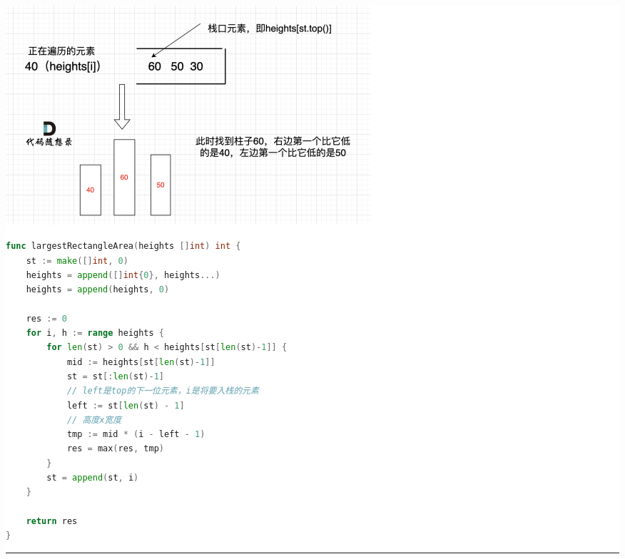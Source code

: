 <img src="assets/20230221165730.png" alt="img" style="zoom: 50%;" />

```go
func largestRectangleArea(heights []int) int {
    st := make([]int, 0)
    heights = append([]int{0}, heights...)
    heights = append(heights, 0)

    res := 0
    for i, h := range heights {
        for len(st) > 0 && h < heights[st[len(st)-1]] {
            mid := heights[st[len(st)-1]]
            st = st[:len(st)-1]
            // left是top的下一位元素，i是将要入栈的元素
            left := st[len(st) - 1]
            // 高度x宽度
            tmp := mid * (i - left - 1)
            res = max(res, tmp)
        }
        st = append(st, i)
    }

    return res
}
```

---